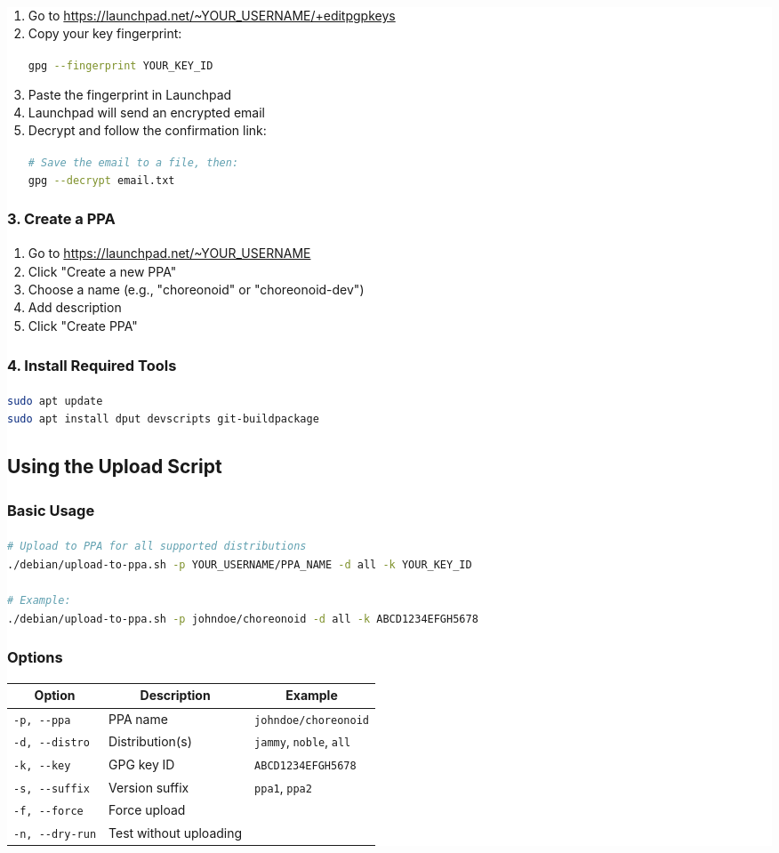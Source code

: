 1. Go to https://launchpad.net/~YOUR_USERNAME/+editpgpkeys
2. Copy your key fingerprint:
   ```bash
   gpg --fingerprint YOUR_KEY_ID
   ```
3. Paste the fingerprint in Launchpad
4. Launchpad will send an encrypted email
5. Decrypt and follow the confirmation link:
   ```bash
   # Save the email to a file, then:
   gpg --decrypt email.txt
   ```

### 3. Create a PPA

1. Go to https://launchpad.net/~YOUR_USERNAME
2. Click "Create a new PPA"
3. Choose a name (e.g., "choreonoid" or "choreonoid-dev")
4. Add description
5. Click "Create PPA"

### 4. Install Required Tools

```bash
sudo apt update
sudo apt install dput devscripts git-buildpackage
```

## Using the Upload Script

### Basic Usage

```bash
# Upload to PPA for all supported distributions
./debian/upload-to-ppa.sh -p YOUR_USERNAME/PPA_NAME -d all -k YOUR_KEY_ID

# Example:
./debian/upload-to-ppa.sh -p johndoe/choreonoid -d all -k ABCD1234EFGH5678
```

### Options

| Option | Description | Example |
|--------|-------------|---------|
| `-p, --ppa` | PPA name | `johndoe/choreonoid` |
| `-d, --distro` | Distribution(s) | `jammy`, `noble`, `all` |
| `-k, --key` | GPG key ID | `ABCD1234EFGH5678` |
| `-s, --suffix` | Version suffix | `ppa1`, `ppa2` |
| `-f, --force` | Force upload | |
| `-n, --dry-run` | Test without uploading | |
